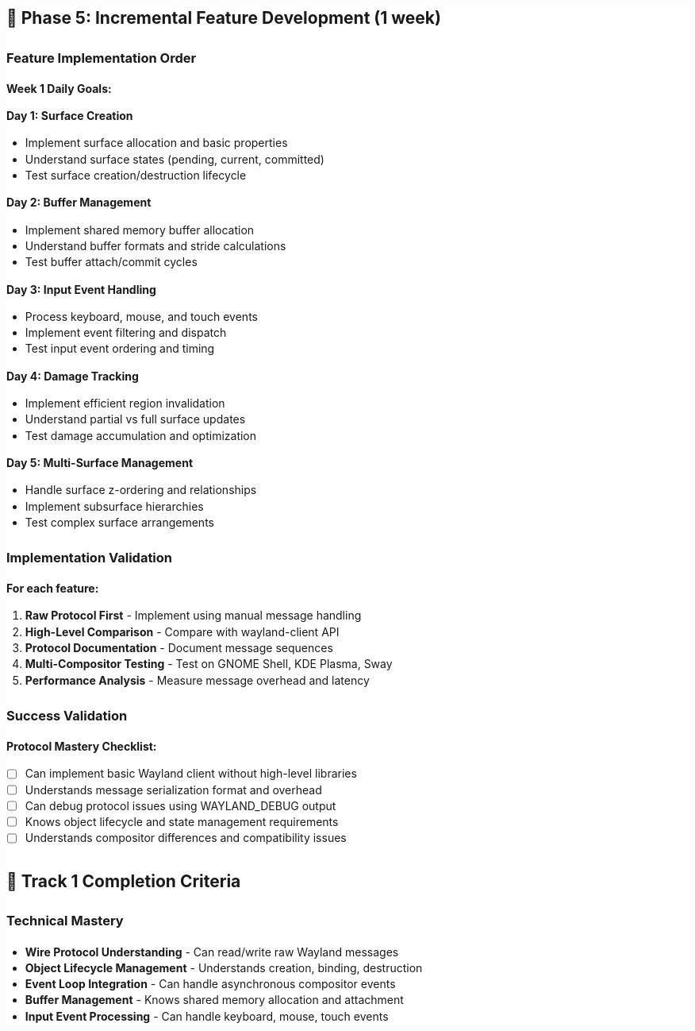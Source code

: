 ## 🚀 Phase 5: Incremental Feature Development (1 week)

### Feature Implementation Order

**Week 1 Daily Goals:**

**Day 1: Surface Creation**
- Implement surface allocation and basic properties
- Understand surface states (pending, current, committed)
- Test surface creation/destruction lifecycle

**Day 2: Buffer Management**
- Implement shared memory buffer allocation
- Understand buffer formats and stride calculations
- Test buffer attach/commit cycles

**Day 3: Input Event Handling**
- Process keyboard, mouse, and touch events
- Implement event filtering and dispatch
- Test input event ordering and timing

**Day 4: Damage Tracking**
- Implement efficient region invalidation
- Understand partial vs full surface updates
- Test damage accumulation and optimization

**Day 5: Multi-Surface Management**
- Handle surface z-ordering and relationships
- Implement subsurface hierarchies
- Test complex surface arrangements

### Implementation Validation

**For each feature:**
1. **Raw Protocol First** - Implement using manual message handling
2. **High-Level Comparison** - Compare with wayland-client API
3. **Protocol Documentation** - Document message sequences
4. **Multi-Compositor Testing** - Test on GNOME Shell, KDE Plasma, Sway
5. **Performance Analysis** - Measure message overhead and latency

### Success Validation

**Protocol Mastery Checklist:**
- [ ] Can implement basic Wayland client without high-level libraries
- [ ] Understands message serialization format and overhead
- [ ] Can debug protocol issues using WAYLAND_DEBUG output
- [ ] Knows object lifecycle and state management requirements
- [ ] Understands compositor differences and compatibility issues

## 🎯 Track 1 Completion Criteria

### Technical Mastery
- **Wire Protocol Understanding** - Can read/write raw Wayland messages
- **Object Lifecycle Management** - Understands creation, binding, destruction
- **Event Loop Integration** - Can handle asynchronous compositor events
- **Buffer Management** - Knows shared memory allocation and attachment
- **Input Event Processing** - Can handle keyboard, mouse, touch events
